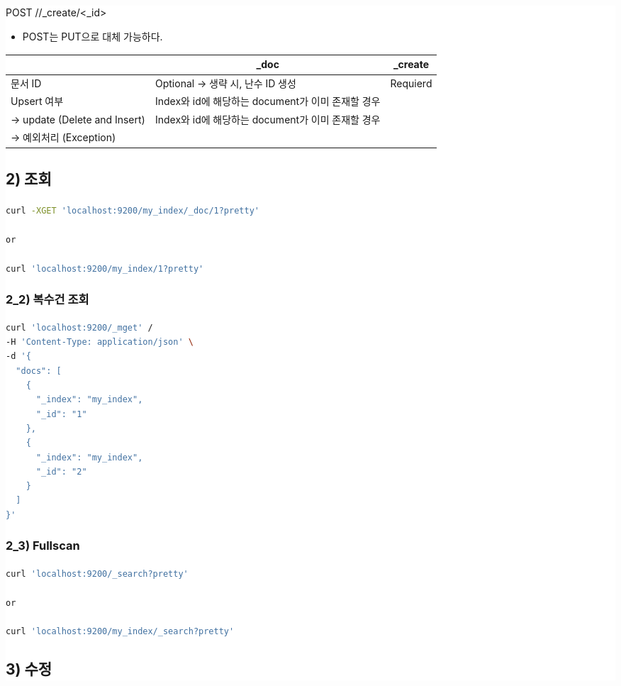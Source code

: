 POST /<target>/_create/<_id>

- POST는 PUT으로 대체 가능하다.

|  | _doc | _create |
| --- | --- | --- |
| 문서 ID | Optional → 생략 시, 난수 ID 생성 | Requierd |
| Upsert 여부 | Index와 id에 해당하는 document가 이미 존재할 경우
→ update (Delete and Insert) | Index와 id에 해당하는 document가 이미 존재할 경우
→  예외처리 (Exception)  |

## 2) 조회

```bash
curl -XGET 'localhost:9200/my_index/_doc/1?pretty'

or 

curl 'localhost:9200/my_index/1?pretty'

```

### 2_2) 복수건 조회

```bash
curl 'localhost:9200/_mget' /
-H 'Content-Type: application/json' \
-d '{
  "docs": [
    {
      "_index": "my_index",
      "_id": "1"
    },
    {
      "_index": "my_index",
      "_id": "2"
    }
  ]
}'
```

### 2_3) Fullscan

```bash
curl 'localhost:9200/_search?pretty'

or

curl 'localhost:9200/my_index/_search?pretty'
```

## 3) 수정
